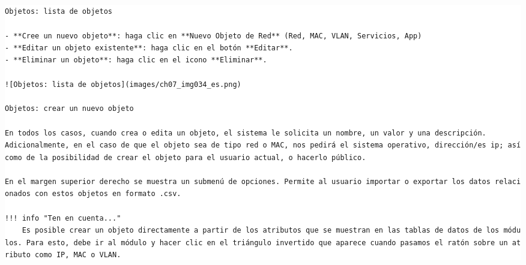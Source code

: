     Objetos: lista de objetos

    - **Cree un nuevo objeto**: haga clic en **Nuevo Objeto de Red** (Red, MAC, VLAN, Servicios, App)
    - **Editar un objeto existente**: haga clic en el botón **Editar**.
    - **Eliminar un objeto**: haga clic en el icono **Eliminar**.

    ![Objetos: lista de objetos](images/ch07_img034_es.png)

    Objetos: crear un nuevo objeto

    En todos los casos, cuando crea o edita un objeto, el sistema le solicita un nombre, un valor y una descripción.
    Adicionalmente, en el caso de que el objeto sea de tipo red o MAC, nos pedirá el sistema operativo, dirección/es ip; así como de la posibilidad de crear el objeto para el usuario actual, o hacerlo público.

    En el margen superior derecho se muestra un submenú de opciones. Permite al usuario importar o exportar los datos relacionados con estos objetos en formato .csv.

    !!! info "Ten en cuenta..."
        Es posible crear un objeto directamente a partir de los atributos que se muestran en las tablas de datos de los módulos. Para esto, debe ir al módulo y hacer clic en el triángulo invertido que aparece cuando pasamos el ratón sobre un atributo como IP, MAC o VLAN.
